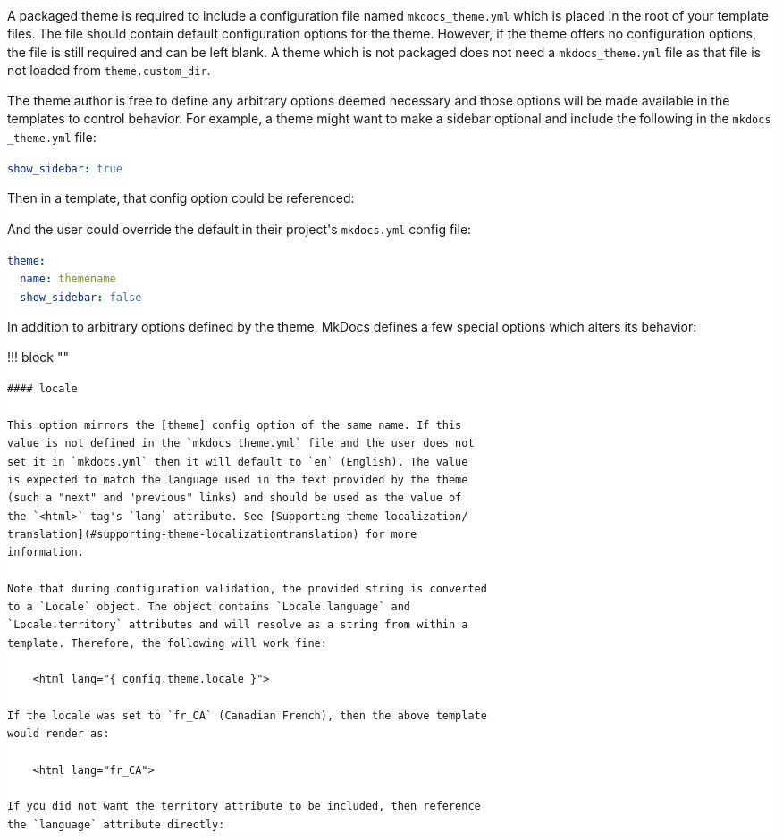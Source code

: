A packaged theme is required to include a configuration file named
`mkdocs_theme.yml` which is placed in the root of your template files. The file
should contain default configuration options for the theme. However, if the
theme offers no configuration options, the file is still required and can be
left blank. A theme which is not packaged does not need a `mkdocs_theme.yml`
file as that file is not loaded from `theme.custom_dir`.

The theme author is free to define any arbitrary options deemed necessary and
those options will be made available in the templates to control behavior.
For example, a theme might want to make a sidebar optional and include the
following in the `mkdocs_theme.yml` file:

```yaml
show_sidebar: true
```

Then in a template, that config option could be referenced:

And the user could override the default in their project's `mkdocs.yml` config
file:

```yaml
theme:
  name: themename
  show_sidebar: false
```

In addition to arbitrary options defined by the theme, MkDocs defines a few
special options which alters its behavior:

!!! block ""

    #### locale

    This option mirrors the [theme] config option of the same name. If this
    value is not defined in the `mkdocs_theme.yml` file and the user does not
    set it in `mkdocs.yml` then it will default to `en` (English). The value
    is expected to match the language used in the text provided by the theme
    (such a "next" and "previous" links) and should be used as the value of
    the `<html>` tag's `lang` attribute. See [Supporting theme localization/
    translation](#supporting-theme-localizationtranslation) for more
    information.

    Note that during configuration validation, the provided string is converted
    to a `Locale` object. The object contains `Locale.language` and
    `Locale.territory` attributes and will resolve as a string from within a
    template. Therefore, the following will work fine:

        <html lang="{ config.theme.locale }">

    If the locale was set to `fr_CA` (Canadian French), then the above template
    would render as:

        <html lang="fr_CA">

    If you did not want the territory attribute to be included, then reference
    the `language` attribute directly:


[community wiki]: https://github.com/mkdocs/mkdocs/wiki/MkDocs-Themes
[basic theme]: https://github.com/mkdocs/mkdocs-basic-theme
[customizing your theme]: ../user-guide/customizing-your-theme.md#using-the-theme-custom_dir
[custom_dir]: ../user-guide/configuration.md#custom_dir
[name]: ../user-guide/configuration.md#name
[docs_dir]: ../user-guide/configuration.md#docs_dir
[configuration]: #theme-configuration
[packaged]: #packaging-themes
[theme]: ../user-guide/configuration.md#theme
[jinja]: http://jinja.pocoo.org/
[template inheritance]: http://jinja.pocoo.org/docs/dev/templates/#template-inheritance
[theme_dir]: ../user-guide/customizing-your-theme.md#using-the-theme_dir
[blocks]: ../user-guide/customizing-your-theme.md#overriding-template-blocks
[static_templates]: #static_templates
[nav]: ../user-guide/configuration.md#nav
[base_url]: #base_url
[site_url]: ../user-guide/configuration.md#site_url
[jinja2 template]: http://jinja.pocoo.org/docs/dev/
[built-in themes]: https://github.com/mkdocs/mkdocs/tree/master/mkdocs/themes
[theme's configuration file]: #theme-configuration
[lunr.js]: https://lunrjs.com/
[site_dir]: ../user-guide/configuration.md#site_dir
[prebuild_index]: ../user-guide/configuration.md#prebuild_index
[jinja's default filters]: https://jinja.palletsprojects.com/en/latest/templates/#builtin-filters
[python packaging]: https://packaging.python.org/en/latest/
[mkdocs bootstrap theme]: https://mkdocs.github.io/mkdocs-bootstrap/
[mkdocs bootswatch theme]: https://mkdocs.github.io/mkdocs-bootswatch/
[packaging and distributing projects]: https://packaging.python.org/en/latest/distributing/
[theme]: ../user-guide/configuration.md#theme
[jinja inheritance rules]: https://jinja.palletsprojects.com/en/latest/templates/#template-inheritance
[localization/translation]: ../user-guide/localizing-your-theme.md
[theme configuration]: #theme-configuration
[pybabel]: https://babel.pocoo.org/en/latest/setup.html
[section]: ../about/contributing.md#submitting-changes-to-the-builtin-themes
[translation guide]: translations.md
[setup.cfg]: https://github.com/mkdocs/mkdocs/blob/master/setup.cfg
[mapping file]: https://github.com/mkdocs/mkdocs/tree/master/mkdocs/themes/babel.cfg
[packaging a theme]: #packaging-themes
[testing theme translations]: translations.md#testing-theme-translations